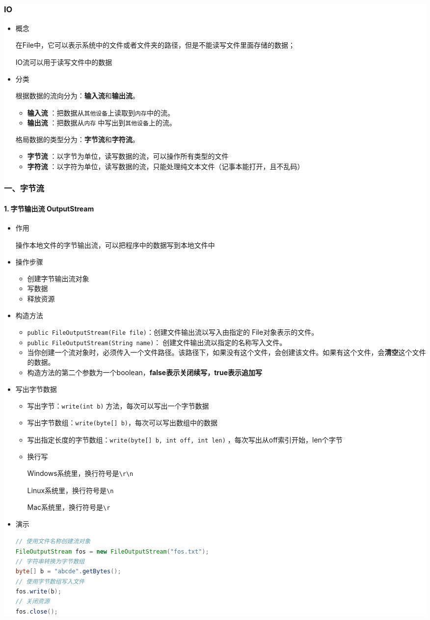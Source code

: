 ### IO

+ 概念

  在File中，它可以表示系统中的文件或者文件夹的路径，但是不能读写文件里面存储的数据；

  IO流可以用于读写文件中的数据

+ 分类

  根据数据的流向分为：**输入流**和**输出流**。

  * **输入流** ：把数据从`其他设备`上读取到`内存`中的流。 
  * **输出流** ：把数据从`内存` 中写出到`其他设备`上的流。

  格局数据的类型分为：**字节流**和**字符流**。

  * **字节流** ：以字节为单位，读写数据的流，可以操作所有类型的文件
  * **字符流** ：以字符为单位，读写数据的流，只能处理纯文本文件（记事本能打开，且不乱码）

  

### 一、字节流

#### 1. 字节输出流  OutputStream

+ 作用

  操作本地文件的字节输出流，可以把程序中的数据写到本地文件中

+ 操作步骤

  + 创建字节输出流对象
  + 写数据
  + 释放资源

+ 构造方法
  * `public FileOutputStream(File file)`：创建文件输出流以写入由指定的 File对象表示的文件。 
  * `public FileOutputStream(String name)`： 创建文件输出流以指定的名称写入文件。 
  * 当你创建一个流对象时，必须传入一个文件路径。该路径下，如果没有这个文件，会创建该文件。如果有这个文件，会**清空**这个文件的数据。
  * 构造方法的第二个参数为一个boolean，**false表示关闭续写，true表示追加写**

+ 写出字节数据

  + 写出字节：`write(int b)` 方法，每次可以写出一个字节数据

  + 写出字节数组：`write(byte[] b)`，每次可以写出数组中的数据

  + 写出指定长度的字节数组：`write(byte[] b, int off, int len)` ，每次写出从off索引开始，len个字节

  + 换行写

    Windows系统里，换行符号是`\r\n`

    Linux系统里，换行符号是`\n`

    Mac系统里，换行符号是`\r`
  
+ 演示

  ```java
  // 使用文件名称创建流对象
  FileOutputStream fos = new FileOutputStream("fos.txt");     
  // 字符串转换为字节数组
  byte[] b = "abcde".getBytes();
  // 使用字节数组写入文件
  fos.write(b);
  // 关闭资源
  fos.close();
  ```
